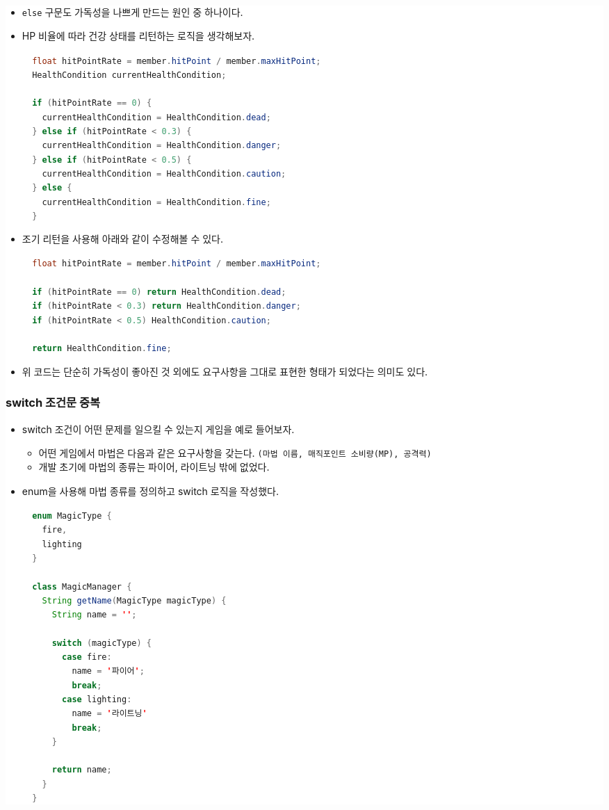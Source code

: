 - `else` 구문도 가독성을 나쁘게 만드는 원인 중 하나이다.
- HP 비율에 따라 건강 상태를 리턴하는 로직을 생각해보자.

  ```java
    float hitPointRate = member.hitPoint / member.maxHitPoint;
    HealthCondition currentHealthCondition;

    if (hitPointRate == 0) {
      currentHealthCondition = HealthCondition.dead;
    } else if (hitPointRate < 0.3) {
      currentHealthCondition = HealthCondition.danger;
    } else if (hitPointRate < 0.5) {
      currentHealthCondition = HealthCondition.caution;
    } else {
      currentHealthCondition = HealthCondition.fine;
    }
  ```

- 조기 리턴을 사용해 아래와 같이 수정해볼 수 있다.

  ```java
    float hitPointRate = member.hitPoint / member.maxHitPoint;

    if (hitPointRate == 0) return HealthCondition.dead;
    if (hitPointRate < 0.3) return HealthCondition.danger;
    if (hitPointRate < 0.5) HealthCondition.caution;

    return HealthCondition.fine;
  ```

- 위 코드는 단순히 가독성이 좋아진 것 외에도 요구사항을 그대로 표현한 형태가 되었다는 의미도 있다.

### switch 조건문 중복

- switch 조건이 어떤 문제를 일으킬 수 있는지 게임을 예로 들어보자.
  - 어떤 게임에서 마법은 다음과 같은 요구사항을 갖는다. `(마법 이름, 매직포인트 소비량(MP), 공격력)`
  - 개발 초기에 마법의 종류는 파이어, 라이트닝 밖에 없었다.
- enum을 사용해 마법 종류를 정의하고 switch 로직을 작성했다.

  ```java
    enum MagicType {
      fire,
      lighting
    }

    class MagicManager {
      String getName(MagicType magicType) {
        String name = '';

        switch (magicType) {
          case fire:
            name = '파이어';
            break;
          case lighting:
            name = '라이트닝'
            break;
        }

        return name;
      }
    }
  ```
